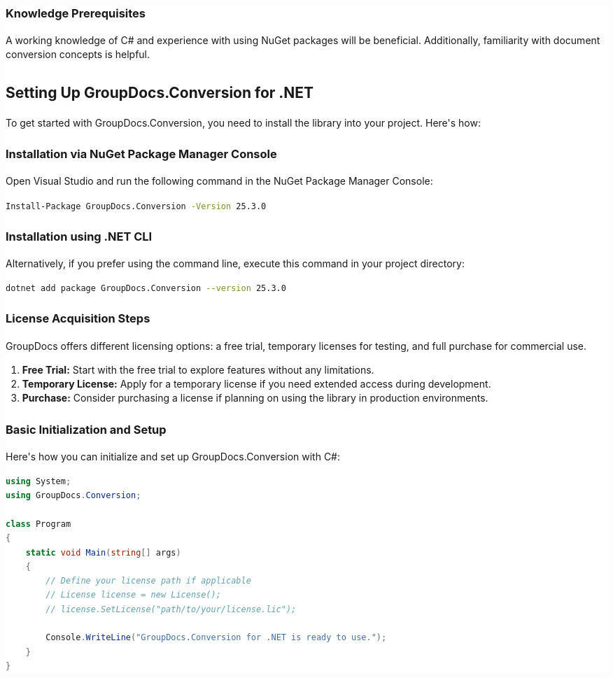 ### Knowledge Prerequisites
A working knowledge of C# and experience with using NuGet packages will be beneficial. Additionally, familiarity with document conversion concepts is helpful.

## Setting Up GroupDocs.Conversion for .NET

To get started with GroupDocs.Conversion, you need to install the library into your project. Here's how:

### Installation via NuGet Package Manager Console

Open Visual Studio and run the following command in the NuGet Package Manager Console:
```bash
Install-Package GroupDocs.Conversion -Version 25.3.0
```

### Installation using .NET CLI

Alternatively, if you prefer using the command line, execute this command in your project directory:
```bash
dotnet add package GroupDocs.Conversion --version 25.3.0
```

### License Acquisition Steps
GroupDocs offers different licensing options: a free trial, temporary licenses for testing, and full purchase for commercial use.
1. **Free Trial:** Start with the free trial to explore features without any limitations.
2. **Temporary License:** Apply for a temporary license if you need extended access during development.
3. **Purchase:** Consider purchasing a license if planning on using the library in production environments.

### Basic Initialization and Setup
Here's how you can initialize and set up GroupDocs.Conversion with C#:
```csharp
using System;
using GroupDocs.Conversion;

class Program
{
    static void Main(string[] args)
    {
        // Define your license path if applicable
        // License license = new License();
        // license.SetLicense("path/to/your/license.lic");

        Console.WriteLine("GroupDocs.Conversion for .NET is ready to use.");
    }
}
```
